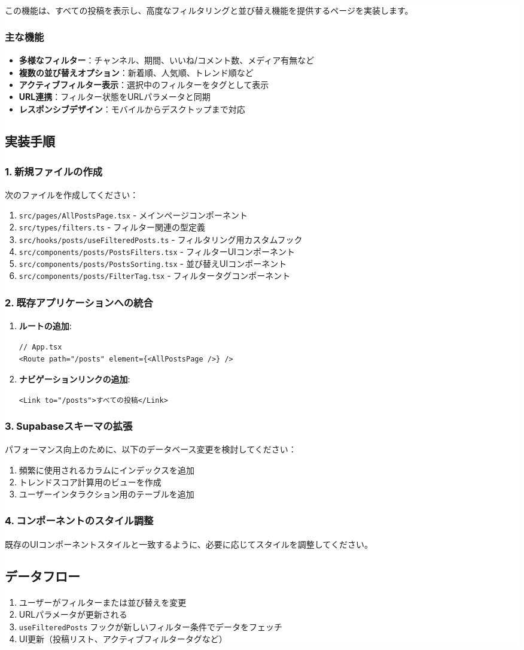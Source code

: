 この機能は、すべての投稿を表示し、高度なフィルタリングと並び替え機能を提供するページを実装します。

### 主な機能

- **多様なフィルター**：チャンネル、期間、いいね/コメント数、メディア有無など
- **複数の並び替えオプション**：新着順、人気順、トレンド順など
- **アクティブフィルター表示**：選択中のフィルターをタグとして表示
- **URL連携**：フィルター状態をURLパラメータと同期
- **レスポンシブデザイン**：モバイルからデスクトップまで対応

## 実装手順

### 1. 新規ファイルの作成

次のファイルを作成してください：

1. `src/pages/AllPostsPage.tsx` - メインページコンポーネント
2. `src/types/filters.ts` - フィルター関連の型定義
3. `src/hooks/posts/useFilteredPosts.ts` - フィルタリング用カスタムフック
4. `src/components/posts/PostsFilters.tsx` - フィルターUIコンポーネント
5. `src/components/posts/PostsSorting.tsx` - 並び替えUIコンポーネント
6. `src/components/posts/FilterTag.tsx` - フィルタータグコンポーネント

### 2. 既存アプリケーションへの統合

1. **ルートの追加**:
   ```tsx
   // App.tsx
   <Route path="/posts" element={<AllPostsPage />} />
   ```

2. **ナビゲーションリンクの追加**:
   ```tsx
   <Link to="/posts">すべての投稿</Link>
   ```

### 3. Supabaseスキーマの拡張

パフォーマンス向上のために、以下のデータベース変更を検討してください：

1. 頻繁に使用されるカラムにインデックスを追加
2. トレンドスコア計算用のビューを作成
3. ユーザーインタラクション用のテーブルを追加

### 4. コンポーネントのスタイル調整

既存のUIコンポーネントスタイルと一致するように、必要に応じてスタイルを調整してください。

## データフロー

1. ユーザーがフィルターまたは並び替えを変更
2. URLパラメータが更新される
3. `useFilteredPosts` フックが新しいフィルター条件でデータをフェッチ
4. UI更新（投稿リスト、アクティブフィルタータグなど）
